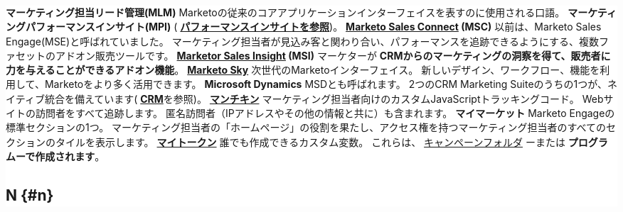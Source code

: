   <tr> 
   <td colspan="1"><strong>マーケティング担当リード管理(MLM)</strong></td> 
   <td colspan="1">Marketoの従来のコアアプリケーションインターフェイスを表すのに使用される口語。</td> 
  </tr> 
  <tr> 
   <td colspan="1"><strong>マーケティングパフォーマンスインサイト(MPI)</strong></td> 
   <td colspan="1">( <strong><a href="#performanceinsights">パフォーマンスインサイトを参照</a></strong>)。</td> 
  </tr> 
  <tr> 
   <td><strong><a href="http://docs.marketo.com/x/cITS" rel="nofollow">Marketo Sales Connect</a> (MSC)</strong></td> 
   <td>以前は、Marketo Sales Engage(MSE)と呼ばれていました。 マーケティング担当者が見込み客と関わり合い、パフォーマンスを追跡できるようにする、複数ファセットのアドオン販売ツールです。</td> 
  </tr> 
  <tr> 
   <td colspan="1"><strong><a href="http://docs.marketo.com/x/IQMk" rel="nofollow">Marketor Sales Insight</a> (MSI)</strong></td> 
   <td colspan="1">マーケターが <strong>CRMからのマーケティングの洞察を得て、販売者に力を与えることができるアドオン機能</strong>。</td> 
  </tr> 
  <tr> 
   <td colspan="1"><strong><a href="http://help.marketo.com/hc/en-us/articles/360003052154-Introducing-Marketo-Sky-Beta" rel="nofollow">Marketo Sky</a></strong></td> 
   <td colspan="1">次世代のMarketoインターフェイス。 新しいデザイン、ワークフロー、機能を利用して、Marketoをより多く活用できます。</td> 
  </tr> 
  <tr> 
   <td><strong>Microsoft Dynamics</strong></td> 
   <td>MSDとも呼ばれます。 2つのCRM Marketing Suiteのうちの1つが、ネイティブ統合を備えています( <a href="#crm"><strong>CRM</strong></a>を参照)。</td> 
  </tr> 
  <tr> 
   <td><strong><a href="http://developers.marketo.com/javascript-api/lead-tracking/" rel="nofollow">マンチキン</a></strong></td> 
   <td>マーケティング担当者向けのカスタムJavaScriptトラッキングコード。 Webサイトの訪問者をすべて追跡します。 匿名訪問者（IPアドレスやその他の情報と共に）も含まれます。 </td> 
  </tr> 
  <tr> 
   <td colspan="1"><strong>マイマーケット</strong></td> 
   <td colspan="1">Marketo Engageの標準セクションの1つ。 マーケティング担当者の「ホームページ」の役割を果たし、アクセス権を持つマーケティング担当者のすべてのセクションのタイルを表示します。</td> 
  </tr> 
  <tr> 
   <td colspan="1"><a href="http://docs.marketo.com/display/DOCS/Understanding+My+Tokens+in+a+Program" rel="nofollow"><strong>マイトークン</strong></a></td> 
   <td colspan="1">誰でも作成できるカスタム変数。 これらは、 <a href="../product-docs/core-marketo-concepts/programs/tokens/managing-my-tokens.md" rel="nofollow">キャンペーンフォルダ</a> ーまたは <strong>プログラムーで作成されます</strong><strong></strong>。</td> 
  </tr> 
 </tbody> 
</table>

## N  {#n}
